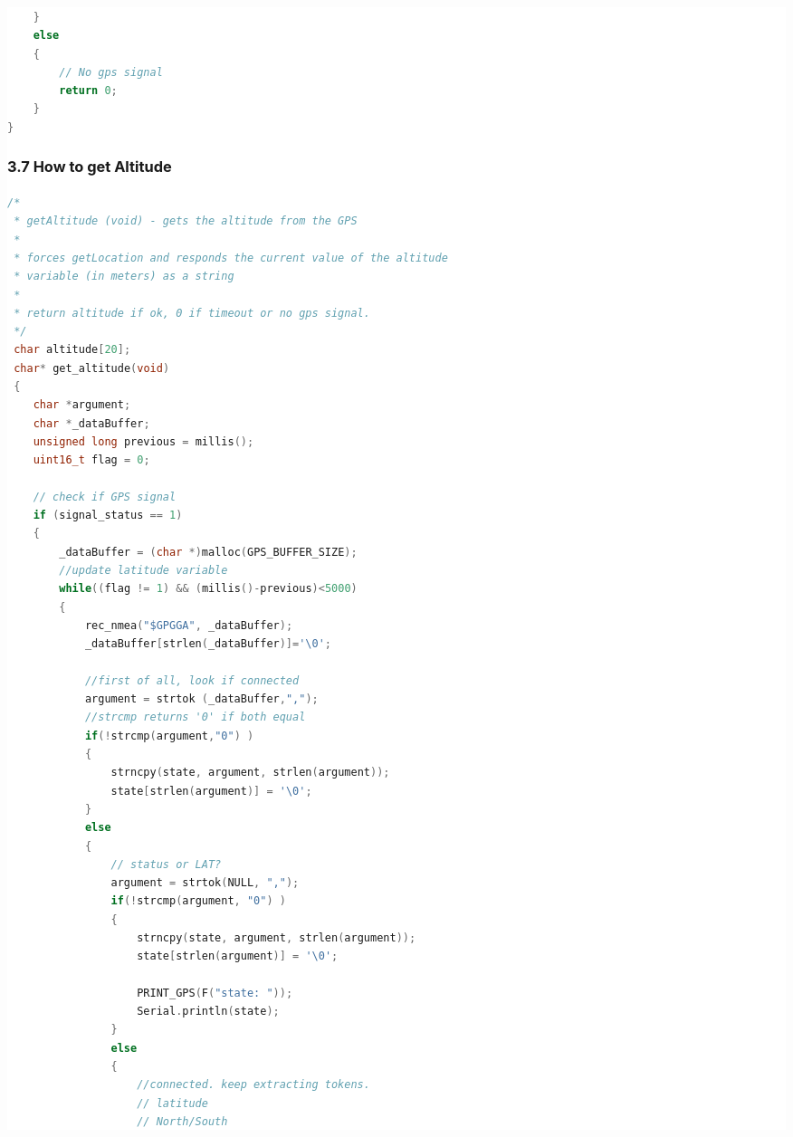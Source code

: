 ```c
	}
	else
	{
    	// No gps signal
    	return 0;
  	}
}
```

### 3.7 How to get Altitude

```c
/*
 * getAltitude (void) - gets the altitude from the GPS
 *
 * forces getLocation and responds the current value of the altitude
 * variable (in meters) as a string
 *
 * return altitude if ok, 0 if timeout or no gps signal.
 */
 char altitude[20];
 char* get_altitude(void)
 {
	char *argument;
    char *_dataBuffer;
    unsigned long previous = millis();
    uint16_t flag = 0;

  	// check if GPS signal
    if (signal_status == 1)
    {
		_dataBuffer = (char *)malloc(GPS_BUFFER_SIZE);
        //update latitude variable
        while((flag != 1) && (millis()-previous)<5000)
        {
			rec_nmea("$GPGGA", _dataBuffer);
			_dataBuffer[strlen(_dataBuffer)]='\0';
      
			//first of all, look if connected
            argument = strtok (_dataBuffer,",");
            //strcmp returns '0' if both equal
            if(!strcmp(argument,"0") )
  			{
                strncpy(state, argument, strlen(argument));
                state[strlen(argument)] = '\0';
			}
			else
			{
            	// status or LAT?
            	argument = strtok(NULL, ",");
                if(!strcmp(argument, "0") )
                {
                    strncpy(state, argument, strlen(argument));
                    state[strlen(argument)] = '\0';

                    PRINT_GPS(F("state: "));
                    Serial.println(state);
                }
                else
                {
                    //connected. keep extracting tokens.
                    // latitude
                    // North/South
```